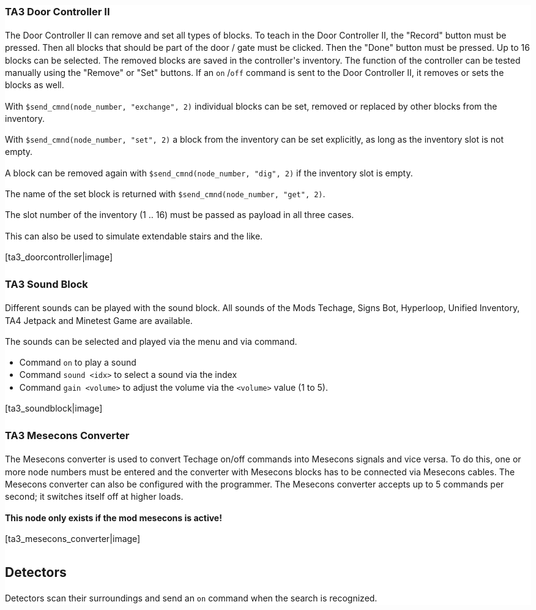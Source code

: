 ### TA3 Door Controller II

The Door Controller II can remove and set all types of blocks. To teach in the Door Controller II, the "Record" button must be pressed. Then all blocks that should be part of the door / gate must be clicked. Then the "Done" button must be pressed. Up to 16 blocks can be selected. The removed blocks are saved in the controller's inventory. The function of the controller can be tested manually using the "Remove" or "Set" buttons. If an `on` /`off` command is sent to the Door Controller II, it removes or sets the blocks as well.

With `$send_cmnd(node_number, "exchange", 2)` individual blocks can be set, removed or replaced by other blocks from the inventory. 

With `$send_cmnd(node_number, "set", 2)` a block from the inventory can be set explicitly, as long as the inventory slot is not empty.

A block can be removed again with `$send_cmnd(node_number, "dig", 2)` if the inventory slot is empty. 

The name of the set block is returned with `$send_cmnd(node_number, "get", 2)`.

The slot number of the inventory (1 .. 16) must be passed as payload in all three cases.

This can also be used to simulate extendable stairs and the like. 

[ta3_doorcontroller|image]

### TA3 Sound Block

Different sounds can be played with the sound block. All sounds of the Mods Techage, Signs Bot, Hyperloop, Unified Inventory, TA4 Jetpack and Minetest Game are available.

The sounds can be selected and played via the menu and via command.

- Command `on` to play a sound
- Command `sound <idx>` to select a sound via the index
- Command `gain <volume>` to adjust the volume via the `<volume>` value (1 to 5). 

[ta3_soundblock|image]

### TA3 Mesecons Converter

The Mesecons converter is used to convert Techage on/off commands into Mesecons signals and vice versa.
To do this, one or more node numbers must be entered and the converter with Mesecons blocks
has to be connected via Mesecons cables. The Mesecons converter can also be configured with the programmer.
The Mesecons converter accepts up to 5 commands per second; it switches itself off at higher loads.

**This node only exists if the mod mesecons is active!**

[ta3_mesecons_converter|image]



## Detectors

Detectors scan their surroundings and send an `on` command when the search is recognized.
